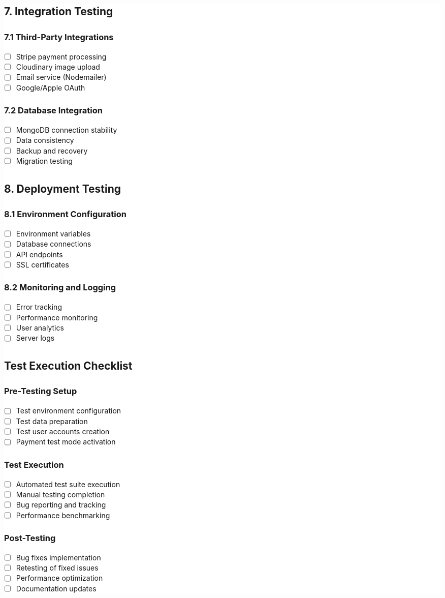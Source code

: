 ## 7. Integration Testing

### 7.1 Third-Party Integrations
- [ ] Stripe payment processing
- [ ] Cloudinary image upload
- [ ] Email service (Nodemailer)
- [ ] Google/Apple OAuth

### 7.2 Database Integration
- [ ] MongoDB connection stability
- [ ] Data consistency
- [ ] Backup and recovery
- [ ] Migration testing

## 8. Deployment Testing

### 8.1 Environment Configuration
- [ ] Environment variables
- [ ] Database connections
- [ ] API endpoints
- [ ] SSL certificates

### 8.2 Monitoring and Logging
- [ ] Error tracking
- [ ] Performance monitoring
- [ ] User analytics
- [ ] Server logs

## Test Execution Checklist

### Pre-Testing Setup
- [ ] Test environment configuration
- [ ] Test data preparation
- [ ] Test user accounts creation
- [ ] Payment test mode activation

### Test Execution
- [ ] Automated test suite execution
- [ ] Manual testing completion
- [ ] Bug reporting and tracking
- [ ] Performance benchmarking

### Post-Testing
- [ ] Bug fixes implementation
- [ ] Retesting of fixed issues
- [ ] Performance optimization
- [ ] Documentation updates
